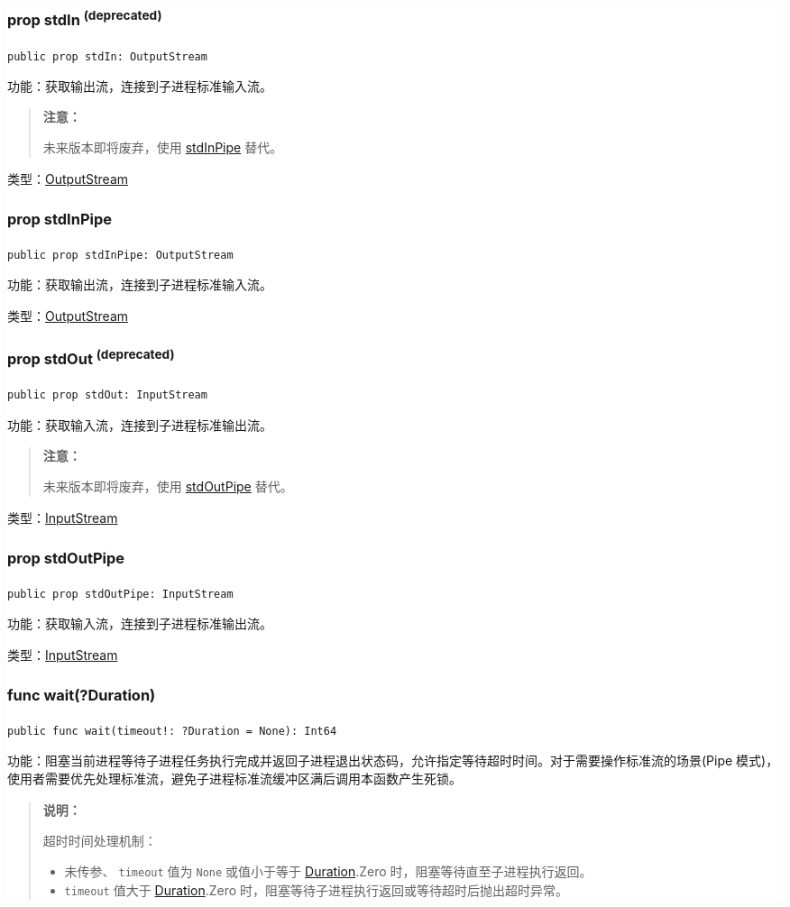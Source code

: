 ### prop stdIn <sup>(deprecated)</sup>

```cangjie
public prop stdIn: OutputStream
```

功能：获取输出流，连接到子进程标准输入流。

> **注意：**
>
> 未来版本即将废弃，使用 [stdInPipe](./process_package_classes.md#prop-stdinpipe) 替代。

类型：[OutputStream](../../io/io_package_api/io_package_interfaces.md#interface-outputstream)

### prop stdInPipe

```cangjie
public prop stdInPipe: OutputStream
```

功能：获取输出流，连接到子进程标准输入流。

类型：[OutputStream](../../io/io_package_api/io_package_interfaces.md#interface-outputstream)

### prop stdOut <sup>(deprecated)</sup>

```cangjie
public prop stdOut: InputStream
```

功能：获取输入流，连接到子进程标准输出流。

> **注意：**
>
> 未来版本即将废弃，使用 [stdOutPipe](./process_package_classes.md#prop-stdoutpipe) 替代。

类型：[InputStream](../../io/io_package_api/io_package_interfaces.md#interface-inputstream)

### prop stdOutPipe

```cangjie
public prop stdOutPipe: InputStream
```

功能：获取输入流，连接到子进程标准输出流。

类型：[InputStream](../../io/io_package_api/io_package_interfaces.md#interface-inputstream)

### func wait(?Duration)

```cangjie
public func wait(timeout!: ?Duration = None): Int64
```

功能：阻塞当前进程等待子进程任务执行完成并返回子进程退出状态码，允许指定等待超时时间。对于需要操作标准流的场景(Pipe 模式)，使用者需要优先处理标准流，避免子进程标准流缓冲区满后调用本函数产生死锁。

> **说明：**
>
> 超时时间处理机制：
>
> - 未传参、 `timeout` 值为 `None` 或值小于等于 [Duration](../../core/core_package_api/core_package_structs.md#struct-duration).Zero 时，阻塞等待直至子进程执行返回。
> - `timeout` 值大于 [Duration](../../core/core_package_api/core_package_structs.md#struct-duration).Zero 时，阻塞等待子进程执行返回或等待超时后抛出超时异常。
